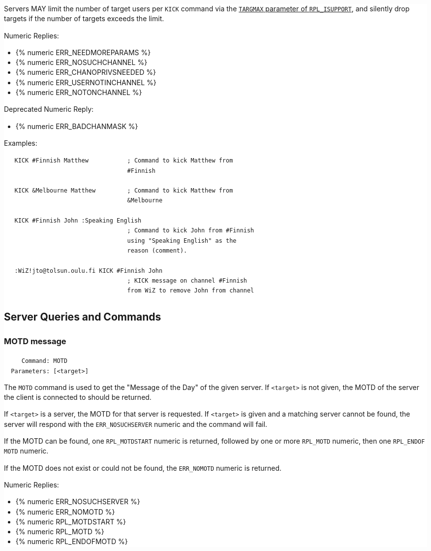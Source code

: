 Servers MAY limit the number of target users per `KICK` command via the [`TARGMAX` parameter of `RPL_ISUPPORT`](#targmax-parameter), and silently drop targets if the number of targets exceeds the limit.

Numeric Replies:

* {% numeric ERR_NEEDMOREPARAMS %}
* {% numeric ERR_NOSUCHCHANNEL %}
* {% numeric ERR_CHANOPRIVSNEEDED %}
* {% numeric ERR_USERNOTINCHANNEL %}
* {% numeric ERR_NOTONCHANNEL %}

Deprecated Numeric Reply:

* {% numeric ERR_BADCHANMASK %}

Examples:

       KICK #Finnish Matthew           ; Command to kick Matthew from
                                       #Finnish

       KICK &Melbourne Matthew         ; Command to kick Matthew from
                                       &Melbourne

       KICK #Finnish John :Speaking English
                                       ; Command to kick John from #Finnish
                                       using "Speaking English" as the
                                       reason (comment).

       :WiZ!jto@tolsun.oulu.fi KICK #Finnish John
                                       ; KICK message on channel #Finnish
                                       from WiZ to remove John from channel

## Server Queries and Commands

### MOTD message

         Command: MOTD
      Parameters: [<target>]

The `MOTD` command is used to get the "Message of the Day" of the given server. If `<target>` is not given, the MOTD of the server the client is connected to should be returned.

If `<target>` is a server, the MOTD for that server is requested. If `<target>` is given and a matching server cannot be found, the server will respond with the `ERR_NOSUCHSERVER` numeric and the command will fail.

If the MOTD can be found, one `RPL_MOTDSTART` numeric is returned, followed by one or more `RPL_MOTD` numeric, then one `RPL_ENDOFMOTD` numeric.

If the MOTD does not exist or could not be found, the `ERR_NOMOTD` numeric is returned.

Numeric Replies:

* {% numeric ERR_NOSUCHSERVER %}
* {% numeric ERR_NOMOTD %}
* {% numeric RPL_MOTDSTART %}
* {% numeric RPL_MOTD %}
* {% numeric RPL_ENDOFMOTD %}
